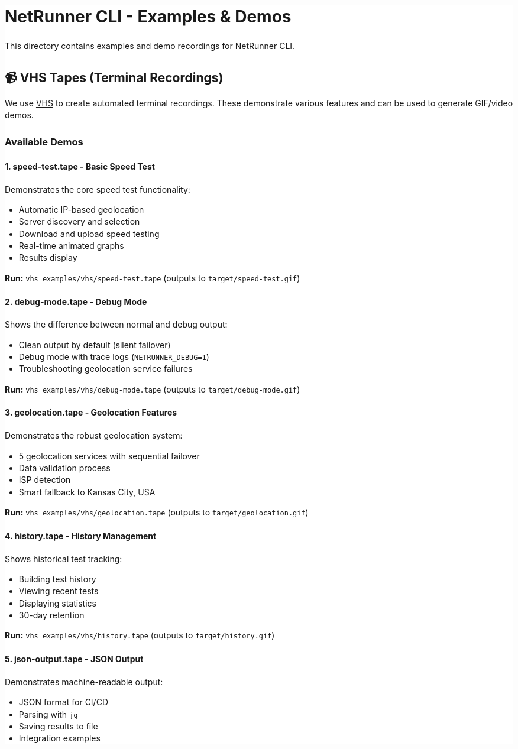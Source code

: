 # NetRunner CLI - Examples & Demos

This directory contains examples and demo recordings for NetRunner CLI.

## 📹 VHS Tapes (Terminal Recordings)

We use [VHS](https://github.com/charmbracelet/vhs) to create automated terminal recordings. These demonstrate various features and can be used to generate GIF/video demos.

### Available Demos

#### 1. **speed-test.tape** - Basic Speed Test
Demonstrates the core speed test functionality:
- Automatic IP-based geolocation
- Server discovery and selection
- Download and upload speed testing
- Real-time animated graphs
- Results display

**Run:** `vhs examples/vhs/speed-test.tape` (outputs to `target/speed-test.gif`)

#### 2. **debug-mode.tape** - Debug Mode
Shows the difference between normal and debug output:
- Clean output by default (silent failover)
- Debug mode with trace logs (`NETRUNNER_DEBUG=1`)
- Troubleshooting geolocation service failures

**Run:** `vhs examples/vhs/debug-mode.tape` (outputs to `target/debug-mode.gif`)

#### 3. **geolocation.tape** - Geolocation Features
Demonstrates the robust geolocation system:
- 5 geolocation services with sequential failover
- Data validation process
- ISP detection
- Smart fallback to Kansas City, USA

**Run:** `vhs examples/vhs/geolocation.tape` (outputs to `target/geolocation.gif`)

#### 4. **history.tape** - History Management
Shows historical test tracking:
- Building test history
- Viewing recent tests
- Displaying statistics
- 30-day retention

**Run:** `vhs examples/vhs/history.tape` (outputs to `target/history.gif`)

#### 5. **json-output.tape** - JSON Output
Demonstrates machine-readable output:
- JSON format for CI/CD
- Parsing with `jq`
- Saving results to file
- Integration examples
